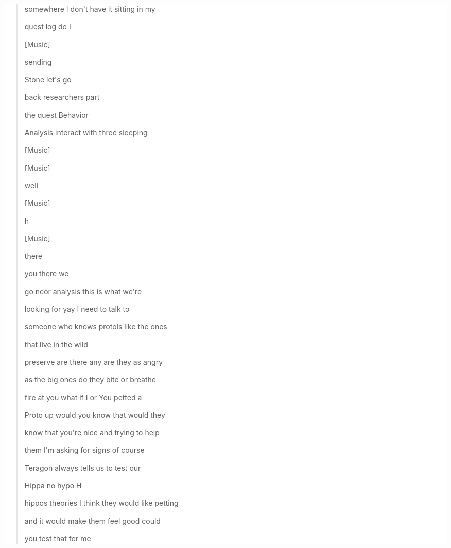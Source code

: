 >
> somewhere I don&#39;t have it sitting in my
>
> quest log do I
>
> [Music]
>
> sending
>
> Stone let&#39;s go
>
> back researchers part
>
> the quest Behavior
>
> Analysis interact with three sleeping
>
> [Music]
>
> [Music]
>
> well
>
> [Music]
>
> h
>
> [Music]
>
> there
>
> you there we
>
> go neor analysis this is what we&#39;re
>
> looking for yay I need to talk to
>
> someone who knows protols like the ones
>
> that live in the wild
>
> preserve are there any are they as angry
>
> as the big ones do they bite or breathe
>
> fire at you what if I or You petted a
>
> Proto up would you know that would they
>
> know that you&#39;re nice and trying to help
>
> them I&#39;m asking for signs of course
>
> Teragon always tells us to test our
>
> Hippa no hypo H
>
> hippos 
theories I think they would like petting
>
> and it would make them feel good could
>
> you test that for me
>